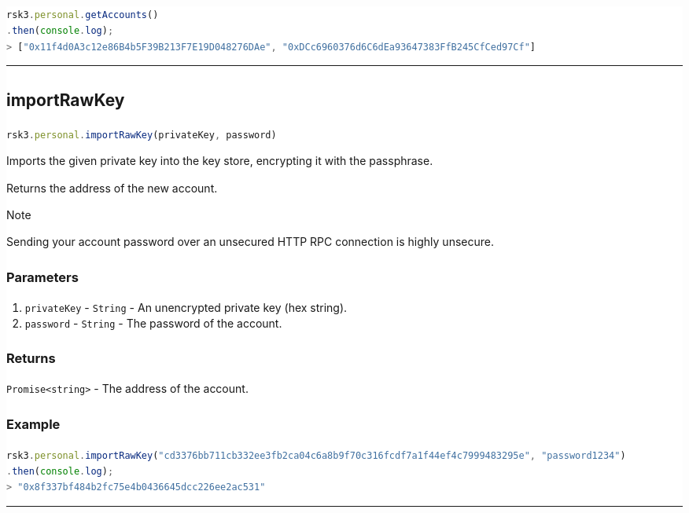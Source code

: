 ``` javascript
rsk3.personal.getAccounts()
.then(console.log);
> ["0x11f4d0A3c12e86B4b5F39B213F7E19D048276DAe", "0xDCc6960376d6C6dEa93647383FfB245CfCed97Cf"]
```

------------------------------------------------------------------------

importRawKey
------------

``` javascript
rsk3.personal.importRawKey(privateKey, password)
```

Imports the given private key into the key store, encrypting it with the
passphrase.

Returns the address of the new account.

Note

Sending your account password over an unsecured HTTP RPC connection is
highly unsecure.

### Parameters

1.  `privateKey` - `String` - An unencrypted private key (hex string).
2.  `password` - `String` - The password of the account.

### Returns

`Promise<string>` - The address of the account.

### Example

``` javascript
rsk3.personal.importRawKey("cd3376bb711cb332ee3fb2ca04c6a8b9f70c316fcdf7a1f44ef4c7999483295e", "password1234")
.then(console.log);
> "0x8f337bf484b2fc75e4b0436645dcc226ee2ac531"
```

------------------------------------------------------------------------
